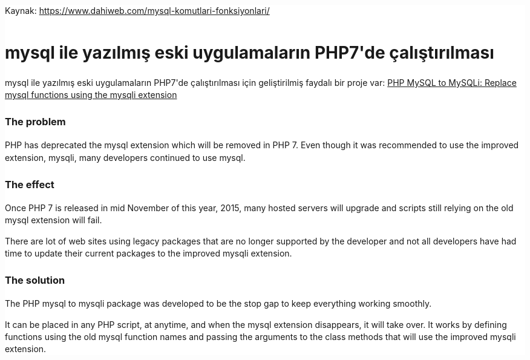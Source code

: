 Kaynak: https://www.dahiweb.com/mysql-komutlari-fonksiyonlari/



# mysql ile yazılmış eski uygulamaların PHP7'de çalıştırılması

mysql ile yazılmış eski uygulamaların PHP7'de çalıştırılması için geliştirilmiş faydalı bir proje var: [PHP MySQL to MySQLi: Replace mysql functions using the mysqli extension](https://www.phpclasses.org/package/9199-PHP-Replace-mysql-functions-using-the-mysqli-extension.html)


### The problem

PHP has deprecated the mysql extension which will be removed in PHP 7. Even though it was recommended to use the improved extension, mysqli, many developers continued to use mysql.

### The effect

Once PHP 7 is released in mid November of this year, 2015, many hosted servers will upgrade and scripts still relying on the old mysql extension will fail.

There are lot of web sites using legacy packages that are no longer supported by the developer and not all developers have had time to update their current packages to the improved mysqli extension.

### The solution

The PHP mysql to mysqli package was developed to be the stop gap to keep everything working smoothly.

It can be placed in any PHP script, at anytime, and when the mysql extension disappears, it will take over. It works by defining functions using the old mysql function names and passing the arguments to the class methods that will use the improved mysqli extension.
